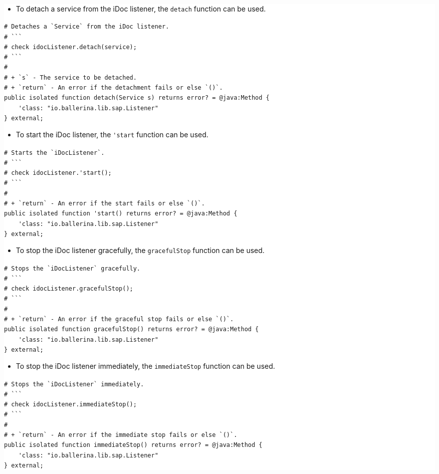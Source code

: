 - To detach a service from the iDoc listener, the `detach` function can be used.

```ballerina
# Detaches a `Service` from the iDoc listener.
# ```
# check idocListener.detach(service);
# ```
#
# + `s` - The service to be detached.
# + `return` - An error if the detachment fails or else `()`.
public isolated function detach(Service s) returns error? = @java:Method {
    'class: "io.ballerina.lib.sap.Listener"
} external;
```

- To start the iDoc listener, the `'start` function can be used.

```ballerina
# Starts the `iDocListener`.
# ```
# check idocListener.'start();
# ```
#
# + `return` - An error if the start fails or else `()`.
public isolated function 'start() returns error? = @java:Method {
    'class: "io.ballerina.lib.sap.Listener"
} external;
```

- To stop the iDoc listener gracefully, the `gracefulStop` function can be used.

```ballerina
# Stops the `iDocListener` gracefully.
# ```
# check idocListener.gracefulStop();
# ```
#
# + `return` - An error if the graceful stop fails or else `()`.
public isolated function gracefulStop() returns error? = @java:Method {
    'class: "io.ballerina.lib.sap.Listener"
} external;
```

- To stop the iDoc listener immediately, the `immediateStop` function can be used.

```ballerina
# Stops the `iDocListener` immediately.
# ```
# check idocListener.immediateStop();
# ```
#
# + `return` - An error if the immediate stop fails or else `()`.
public isolated function immediateStop() returns error? = @java:Method {
    'class: "io.ballerina.lib.sap.Listener"
} external;
```
